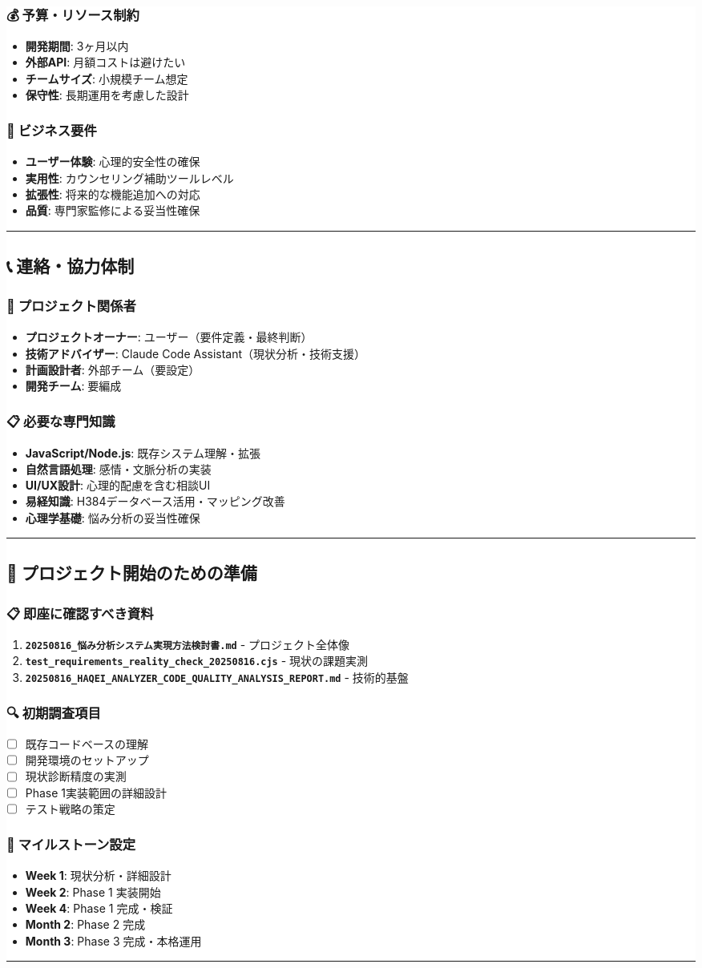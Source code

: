 ### 💰 **予算・リソース制約**
- **開発期間**: 3ヶ月以内
- **外部API**: 月額コストは避けたい
- **チームサイズ**: 小規模チーム想定
- **保守性**: 長期運用を考慮した設計

### 🎯 **ビジネス要件**
- **ユーザー体験**: 心理的安全性の確保
- **実用性**: カウンセリング補助ツールレベル
- **拡張性**: 将来的な機能追加への対応
- **品質**: 専門家監修による妥当性確保

---

## 📞 連絡・協力体制

### 👥 **プロジェクト関係者**
- **プロジェクトオーナー**: ユーザー（要件定義・最終判断）
- **技術アドバイザー**: Claude Code Assistant（現状分析・技術支援）
- **計画設計者**: 外部チーム（要設定）
- **開発チーム**: 要編成

### 📋 **必要な専門知識**
- **JavaScript/Node.js**: 既存システム理解・拡張
- **自然言語処理**: 感情・文脈分析の実装
- **UI/UX設計**: 心理的配慮を含む相談UI
- **易経知識**: H384データベース活用・マッピング改善
- **心理学基礎**: 悩み分析の妥当性確保

---

## 🚀 プロジェクト開始のための準備

### 📋 **即座に確認すべき資料**
1. **`20250816_悩み分析システム実現方法検討書.md`** - プロジェクト全体像
2. **`test_requirements_reality_check_20250816.cjs`** - 現状の課題実測
3. **`20250816_HAQEI_ANALYZER_CODE_QUALITY_ANALYSIS_REPORT.md`** - 技術的基盤

### 🔍 **初期調査項目**
- [ ] 既存コードベースの理解
- [ ] 開発環境のセットアップ
- [ ] 現状診断精度の実測
- [ ] Phase 1実装範囲の詳細設計
- [ ] テスト戦略の策定

### 📅 **マイルストーン設定**
- **Week 1**: 現状分析・詳細設計
- **Week 2**: Phase 1 実装開始
- **Week 4**: Phase 1 完成・検証
- **Month 2**: Phase 2 完成  
- **Month 3**: Phase 3 完成・本格運用

---